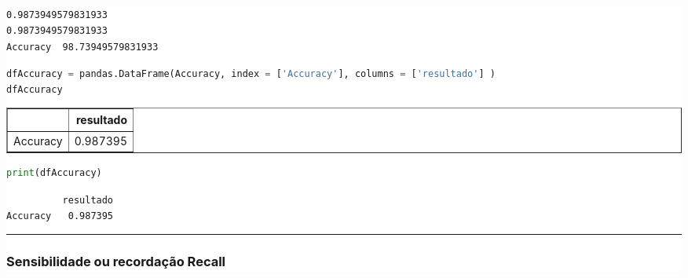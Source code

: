     0.9873949579831933
    0.9873949579831933
    Accuracy  98.73949579831933
    


```python
dfAccuracy = pandas.DataFrame(Accuracy, index = ['Accuracy'], columns = ['resultado'] )
dfAccuracy
```




<div>
<style scoped>
    .dataframe tbody tr th:only-of-type {
        vertical-align: middle;
    }

    .dataframe tbody tr th {
        vertical-align: top;
    }

    .dataframe thead th {
        text-align: right;
    }
</style>
<table border="1" class="dataframe">
  <thead>
    <tr style="text-align: right;">
      <th></th>
      <th>resultado</th>
    </tr>
  </thead>
  <tbody>
    <tr>
      <td>Accuracy</td>
      <td>0.987395</td>
    </tr>
  </tbody>
</table>
</div>




```python
print(dfAccuracy)
```

              resultado
    Accuracy   0.987395
    

---

### Sensibilidade ou recordação Recall
